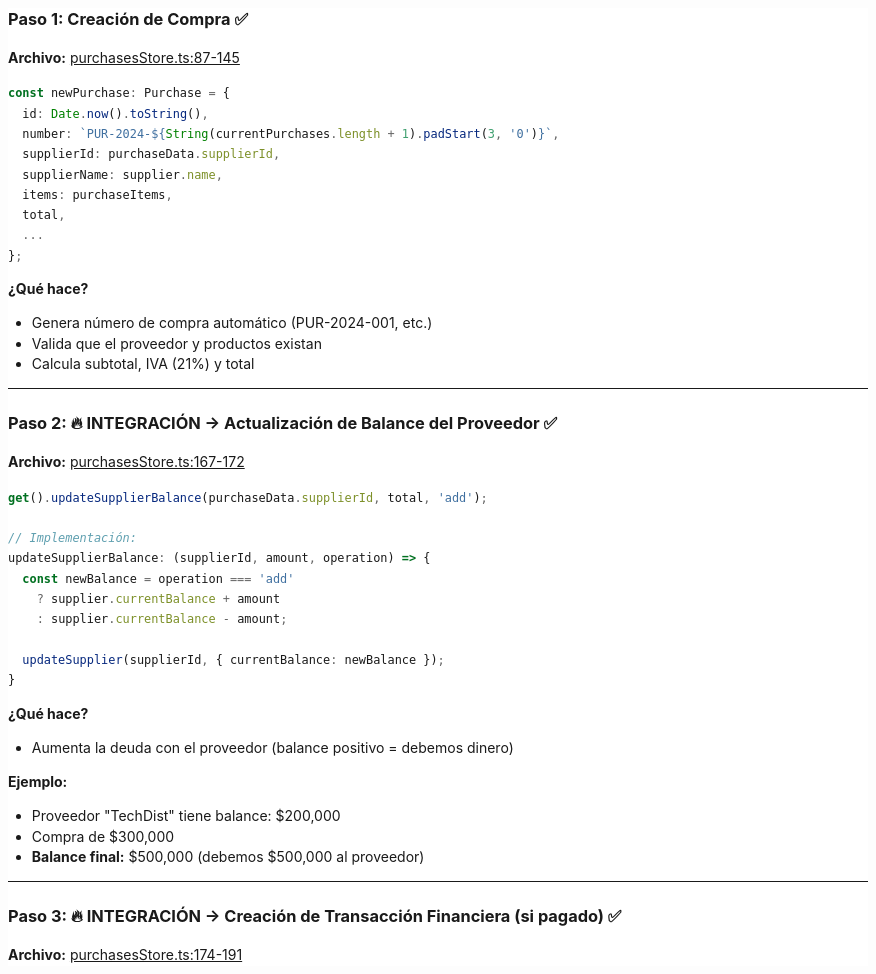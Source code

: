 
### Paso 1: Creación de Compra ✅
**Archivo:** [purchasesStore.ts:87-145](apps/web/src/store/purchasesStore.ts#L87-L145)

```typescript
const newPurchase: Purchase = {
  id: Date.now().toString(),
  number: `PUR-2024-${String(currentPurchases.length + 1).padStart(3, '0')}`,
  supplierId: purchaseData.supplierId,
  supplierName: supplier.name,
  items: purchaseItems,
  total,
  ...
};
```

**¿Qué hace?**
- Genera número de compra automático (PUR-2024-001, etc.)
- Valida que el proveedor y productos existan
- Calcula subtotal, IVA (21%) y total

---

### Paso 2: 🔥 INTEGRACIÓN → Actualización de Balance del Proveedor ✅
**Archivo:** [purchasesStore.ts:167-172](apps/web/src/store/purchasesStore.ts#L167-L172)

```typescript
get().updateSupplierBalance(purchaseData.supplierId, total, 'add');

// Implementación:
updateSupplierBalance: (supplierId, amount, operation) => {
  const newBalance = operation === 'add'
    ? supplier.currentBalance + amount
    : supplier.currentBalance - amount;

  updateSupplier(supplierId, { currentBalance: newBalance });
}
```

**¿Qué hace?**
- Aumenta la deuda con el proveedor (balance positivo = debemos dinero)

**Ejemplo:**
- Proveedor "TechDist" tiene balance: $200,000
- Compra de $300,000
- **Balance final:** $500,000 (debemos $500,000 al proveedor)

---

### Paso 3: 🔥 INTEGRACIÓN → Creación de Transacción Financiera (si pagado) ✅
**Archivo:** [purchasesStore.ts:174-191](apps/web/src/store/purchasesStore.ts#L174-L191)
